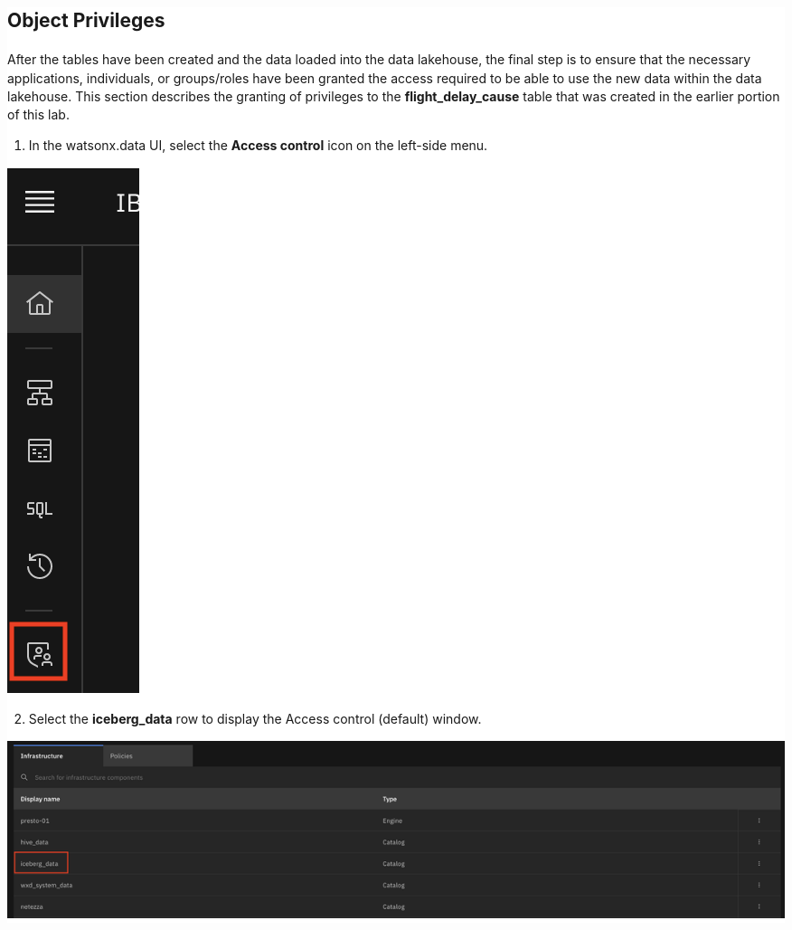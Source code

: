 
## Object Privileges

After the tables have been created and the data loaded into the data lakehouse, the final step is to ensure that the necessary applications, individuals, or groups/roles have been granted the access required to be able to use the new data within the data lakehouse. This section describes the granting of privileges to the **flight_delay_cause** table that was created in the earlier portion of this lab.

1. In the watsonx.data UI, select the **Access control** icon on the left-side menu.

  ![](../images/203/access-control.png)

2. Select the **iceberg_data** row to display the Access control (default) window.

  ![](../images/203/ac-iceberg_data.png)
